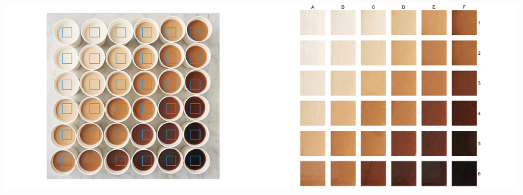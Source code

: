 <img src="README_lattes_files/figure-gfm/unnamed-chunk-7-1.png" width="50%" /><img src="README_lattes_files/figure-gfm/unnamed-chunk-7-2.png" width="50%" />

